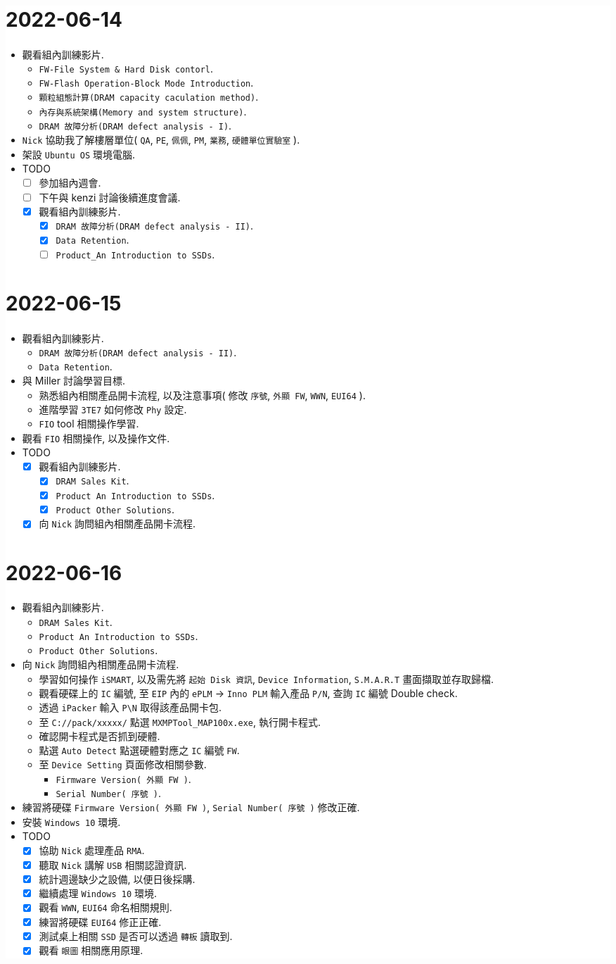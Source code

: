 # 2022-06-14
* 觀看組內訓練影片.
  * `FW-File System & Hard Disk contorl`.
  * `FW-Flash Operation-Block Mode Introduction`.
  * `顆粒組態計算(DRAM capacity caculation method)`.
  * `內存與系統架構(Memory and system structure)`.
  * `DRAM 故障分析(DRAM defect analysis - I)`.
* `Nick` 協助我了解樓層單位( `QA`, `PE`, `佩佩`, `PM`, `業務`, `硬體單位實驗室` ).
* 架設 `Ubuntu OS` 環境電腦.
* TODO
  * [ ] 參加組內週會.
  * [ ] 下午與 kenzi 討論後續進度會議.
  * [x] 觀看組內訓練影片.
    * [x] `DRAM 故障分析(DRAM defect analysis - II)`.
    * [x] `Data Retention`.
    * [ ] `Product_An Introduction to SSDs`.

# 2022-06-15
* 觀看組內訓練影片.
  * `DRAM 故障分析(DRAM defect analysis - II)`.
  * `Data Retention`.
* 與 Miller 討論學習目標.
  * 熟悉組內相關產品開卡流程, 以及注意事項( 修改 `序號`, `外顯 FW`, `WWN`, `EUI64` ).
  * 進階學習 `3TE7` 如何修改 `Phy` 設定.
  * `FIO` tool 相關操作學習. 
* 觀看 `FIO` 相關操作, 以及操作文件.
* TODO
  * [x] 觀看組內訓練影片.
    * [x] `DRAM Sales Kit`.
    * [x] `Product An Introduction to SSDs`.
    * [x] `Product Other Solutions`.
  * [x] 向 `Nick` 詢問組內相關產品開卡流程.

# 2022-06-16
* 觀看組內訓練影片.
  * `DRAM Sales Kit`.
  * `Product An Introduction to SSDs`.
  * `Product Other Solutions`.
* 向 `Nick` 詢問組內相關產品開卡流程.
  * 學習如何操作 `iSMART`, 以及需先將 `起始 Disk 資訊`, `Device Information`, `S.M.A.R.T` 畫面擷取並存取歸檔.
  * 觀看硬碟上的 `IC` 編號, 至 `EIP` 內的 `ePLM` -> `Inno PLM` 輸入產品 `P/N`, 查詢 `IC` 編號 Double check.
  * 透過 `iPacker` 輸入 `P\N` 取得該產品開卡包.
  * 至 `C://pack/xxxxx/` 點選 `MXMPTool_MAP100x.exe`, 執行開卡程式.
  * 確認開卡程式是否抓到硬體.
  * 點選 `Auto Detect` 點選硬體對應之 `IC` 編號 `FW`.
  * 至 `Device Setting` 頁面修改相關參數.
    * `Firmware Version( 外顯 FW )`.
    * `Serial Number( 序號 )`.
* 練習將硬碟 `Firmware Version( 外顯 FW )`, `Serial Number( 序號 )` 修改正確.
* 安裝 `Windows 10` 環境.
* TODO
  * [x] 協助 `Nick` 處理產品 `RMA`.
  * [x] 聽取 `Nick` 講解 `USB` 相關認證資訊.
  * [x] 統計週邊缺少之設備, 以便日後採購.
  * [x] 繼續處理 `Windows 10` 環境.
  * [x] 觀看 `WWN`, `EUI64` 命名相關規則.
  * [x] 練習將硬碟 `EUI64` 修正正確.
  * [x] 測試桌上相關 `SSD` 是否可以透過 `轉板` 讀取到.
  * [x] 觀看 `眼圖` 相關應用原理.
